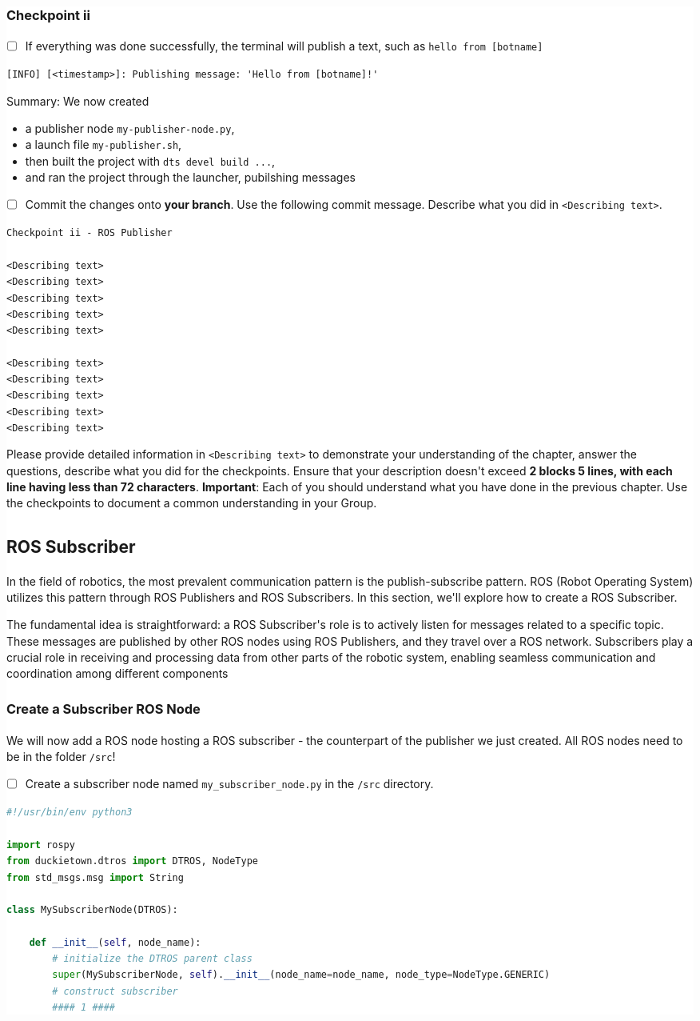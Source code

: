 ### Checkpoint ii
- [ ] If everything was done successfully, the terminal will publish a text, such as `hello from [botname]`
``` Terminal
[INFO] [<timestamp>]: Publishing message: 'Hello from [botname]!'
```

Summary: We now created 
- a publisher node `my-publisher-node.py`, 
- a launch file `my-publisher.sh`, 
- then built the project with `dts devel build ...`, 
- and ran the project through the launcher, pubilshing messages

- [ ] Commit the changes onto **your branch**. Use the following commit message. Describe what you did in `<Describing text>`.
``` Terminal
Checkpoint ii - ROS Publisher

<Describing text>
<Describing text>
<Describing text>
<Describing text>
<Describing text>

<Describing text>
<Describing text>
<Describing text>
<Describing text>
<Describing text>
```
Please provide detailed information in `<Describing text>` to demonstrate your understanding of the chapter, answer the questions, describe what you did for the checkpoints. Ensure that your description doesn't exceed  **2 blocks 5 lines, with each line having less than 72 characters**. 
**Important**: Each of you should understand what you have done in the previous chapter. Use the checkpoints to document a common understanding in your Group. 
## ROS Subscriber
In the field of robotics, the most prevalent communication pattern is the publish-subscribe pattern. ROS (Robot Operating System) utilizes this pattern through ROS Publishers and ROS Subscribers. In this section, we'll explore how to create a ROS Subscriber.

The fundamental idea is straightforward: a ROS Subscriber's role is to actively listen for messages related to a specific topic. These messages are published by other ROS nodes using ROS Publishers, and they travel over a ROS network. Subscribers play a crucial role in receiving and processing data from other parts of the robotic system, enabling seamless communication and coordination among different components

### Create a Subscriber ROS Node
We will now add a ROS node hosting a ROS subscriber - the counterpart of the publisher we just created. All ROS nodes need to be in the folder `/src`!
- [ ] Create a subscriber node named `my_subscriber_node.py` in the `/src` directory.
``` python
#!/usr/bin/env python3

import rospy
from duckietown.dtros import DTROS, NodeType
from std_msgs.msg import String

class MySubscriberNode(DTROS):

    def __init__(self, node_name):
        # initialize the DTROS parent class
        super(MySubscriberNode, self).__init__(node_name=node_name, node_type=NodeType.GENERIC)
        # construct subscriber
		#### 1 ####
```